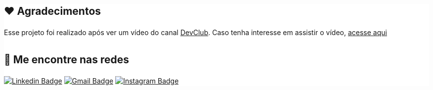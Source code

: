## ❤ Agradecimentos

Esse projeto foi realizado após ver um vídeo do canal [DevClub](https://www.youtube.com/@canaldevclub). Caso tenha interesse em assistir o vídeo, [acesse aqui](https://www.youtube.com/watch?v=1mm_C-t_Vyg)

## 💬 Me encontre nas redes

[![Linkedin Badge](https://img.shields.io/badge/-Linkedin-blue?style=flat-square&logo=Linkedin&logoColor=white&link=https://www.linkedin.com/in/jonasborges93/)](https://www.linkedin.com/in/jonasborges93/)
[![Gmail Badge](https://img.shields.io/badge/-jonas.bgs93@gmail.com-c14438?style=flat-square&logo=Gmail&logoColor=white&link=mailto:jonas.bgs93@gmail.com)](mailto:jonas.bgs93@gmail.com)
[![Instagram Badge](https://img.shields.io/badge/-Instagram-purple?style=flat-square&logo=Instagram&logoColor=white&link=https://www.instagram.com/jonasborges.dev)](https://www.instagram.com/jonasborges.dev)